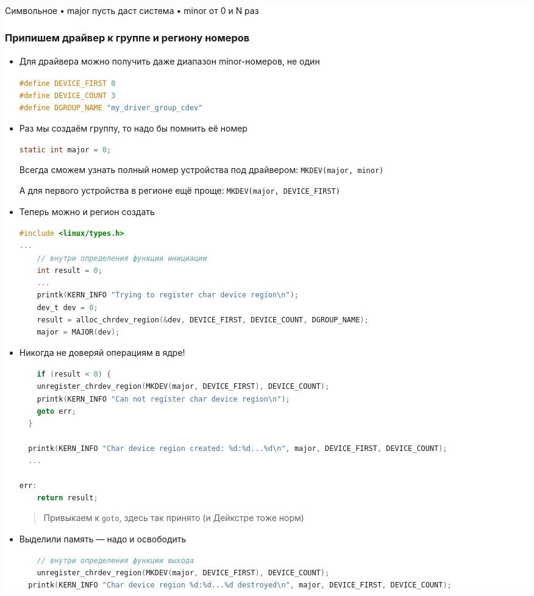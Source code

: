 Символьное • major пусть даст система • minor от 0 и N раз

### Припишем драйвер к группе и региону номеров

- Для драйвера можно получить даже диапазон minor-номеров, не один
    
    ```c
    #define DEVICE_FIRST 0
    #define DEVICE_COUNT 3
    #define DGROUP_NAME "my_driver_group_cdev"
    ```
    
- Раз мы создаём группу, то надо бы помнить её номер
    
    ```c
    static int major = 0;
    ```
    
    Всегда сможем узнать полный номер устройства под драйвером: `MKDEV(major, minor)`
    
    А для первого устройства в регионе ещё проще: `MKDEV(major, DEVICE_FIRST)`
    
- Теперь можно и регион создать
    
    ```c
    #include <linux/types.h>
    ...
    	// внутри определения функции инициации
    	int result = 0;
    	...
    	printk(KERN_INFO "Trying to register char device region\n");
    	dev_t dev = 0;
    	result = alloc_chrdev_region(&dev, DEVICE_FIRST, DEVICE_COUNT, DGROUP_NAME);
    	major = MAJOR(dev);
    ```
    
- Никогда не доверяй операциям в ядре!
    
    ```c
    	if (result < 0) {
        unregister_chrdev_region(MKDEV(major, DEVICE_FIRST), DEVICE_COUNT);
        printk(KERN_INFO "Can not register char device region\n");
        goto err;
      }
    
      printk(KERN_INFO "Char device region created: %d:%d...%d\n", major, DEVICE_FIRST, DEVICE_COUNT);
      ...
    
    err:
    	return result;
    ```
    
    > Привыкаем к `goto`, здесь так принято (и Дейкстре тоже норм)
    > 
- Выделили память — надо и освободить
    
    ```c
    	// внутри определения функции выхода
    	unregister_chrdev_region(MKDEV(major, DEVICE_FIRST), DEVICE_COUNT);
      printk(KERN_INFO "Char device region %d:%d...%d destroyed\n", major, DEVICE_FIRST, DEVICE_COUNT);
    ```
    